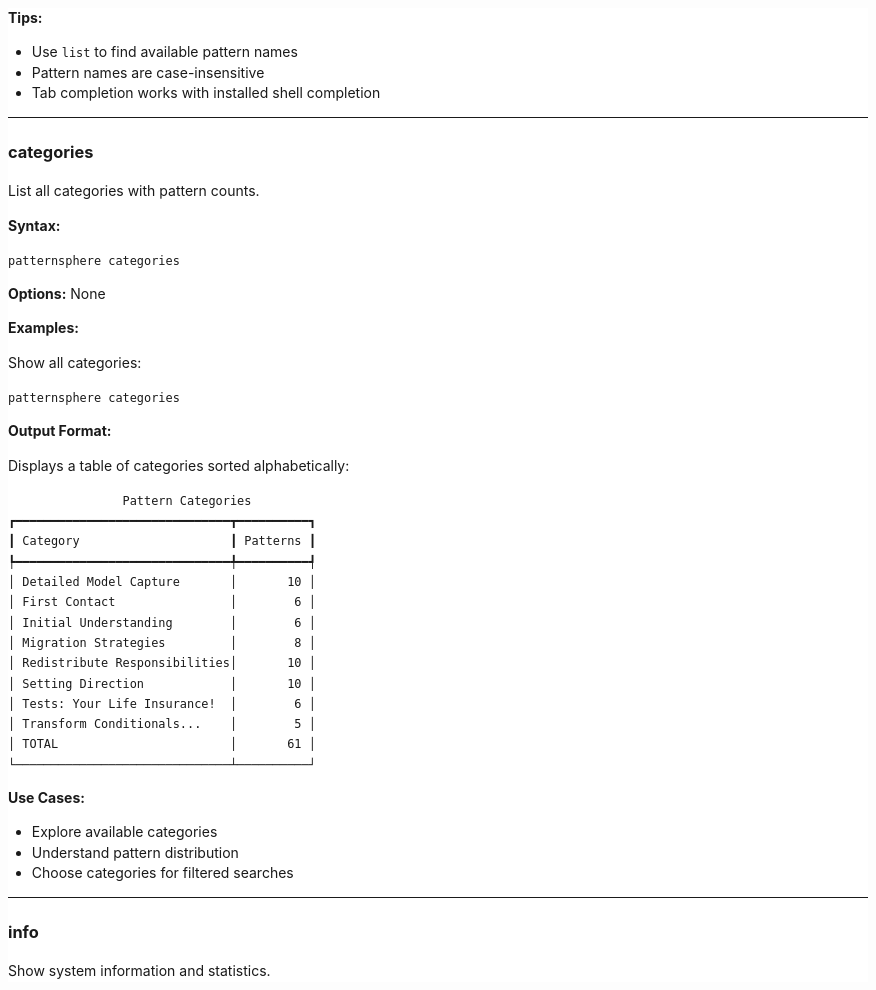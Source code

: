 **Tips:**
- Use `list` to find available pattern names
- Pattern names are case-insensitive
- Tab completion works with installed shell completion

---

### categories

List all categories with pattern counts.

**Syntax:**
```bash
patternsphere categories
```

**Options:**
None

**Examples:**

Show all categories:
```bash
patternsphere categories
```

**Output Format:**

Displays a table of categories sorted alphabetically:
```
                Pattern Categories
┏━━━━━━━━━━━━━━━━━━━━━━━━━━━━━━┳━━━━━━━━━━┓
┃ Category                     ┃ Patterns ┃
┡━━━━━━━━━━━━━━━━━━━━━━━━━━━━━━╇━━━━━━━━━━┩
│ Detailed Model Capture       │       10 │
│ First Contact                │        6 │
│ Initial Understanding        │        6 │
│ Migration Strategies         │        8 │
│ Redistribute Responsibilities│       10 │
│ Setting Direction            │       10 │
│ Tests: Your Life Insurance!  │        6 │
│ Transform Conditionals...    │        5 │
│ TOTAL                        │       61 │
└──────────────────────────────┴──────────┘
```

**Use Cases:**
- Explore available categories
- Understand pattern distribution
- Choose categories for filtered searches

---

### info

Show system information and statistics.
